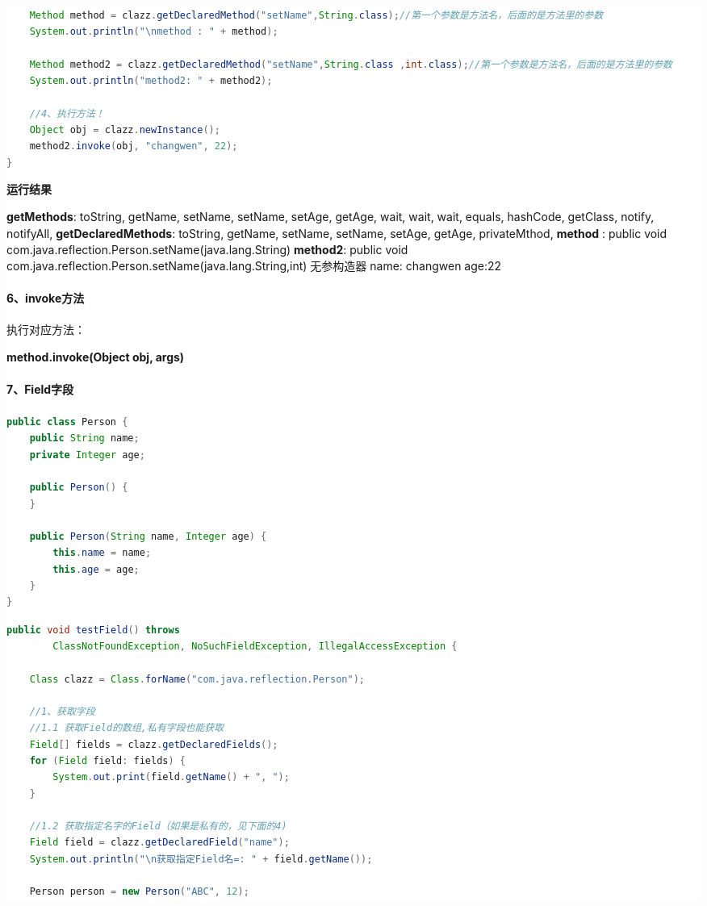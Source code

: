 ```java
    Method method = clazz.getDeclaredMethod("setName",String.class);//第一个参数是方法名，后面的是方法里的参数  
    System.out.println("\nmethod : " + method);  
  
    Method method2 = clazz.getDeclaredMethod("setName",String.class ,int.class);//第一个参数是方法名，后面的是方法里的参数  
    System.out.println("method2: " + method2);  
  
    //4、执行方法！  
    Object obj = clazz.newInstance();  
    method2.invoke(obj, "changwen", 22);  
}  
```

**运行结果**

**getMethods**: toString, getName, setName, setName, setAge, getAge, wait, wait, wait, equals, hashCode, getClass, notify, notifyAll,
**getDeclaredMethods**: toString, getName, setName, setName, setAge, getAge, privateMthod,
**method** : public void com.java.reflection.Person.setName(java.lang.String)
**method2**: public void com.java.reflection.Person.setName(java.lang.String,int)
无参构造器
name: changwen
age:22



#### 6、invoke方法

执行对应方法：

**method.invoke(Object obj, args)**

#### 7、Field字段

```java
public class Person {  
    public String name;  
    private Integer age;  
  
    public Person() {  
    }  
  
    public Person(String name, Integer age) {  
        this.name = name;  
        this.age = age;  
    }  
}  
```

```java
public void testField() throws  
        ClassNotFoundException, NoSuchFieldException, IllegalAccessException {  
  
    Class clazz = Class.forName("com.java.reflection.Person");  
  
    //1、获取字段  
    //1.1 获取Field的数组,私有字段也能获取  
    Field[] fields = clazz.getDeclaredFields();  
    for (Field field: fields) {  
        System.out.print(field.getName() + ", ");  
    }  
  
    //1.2 获取指定名字的Field（如果是私有的，见下面的4)  
    Field field = clazz.getDeclaredField("name");  
    System.out.println("\n获取指定Field名=: " + field.getName());  
  
    Person person = new Person("ABC", 12);  
```